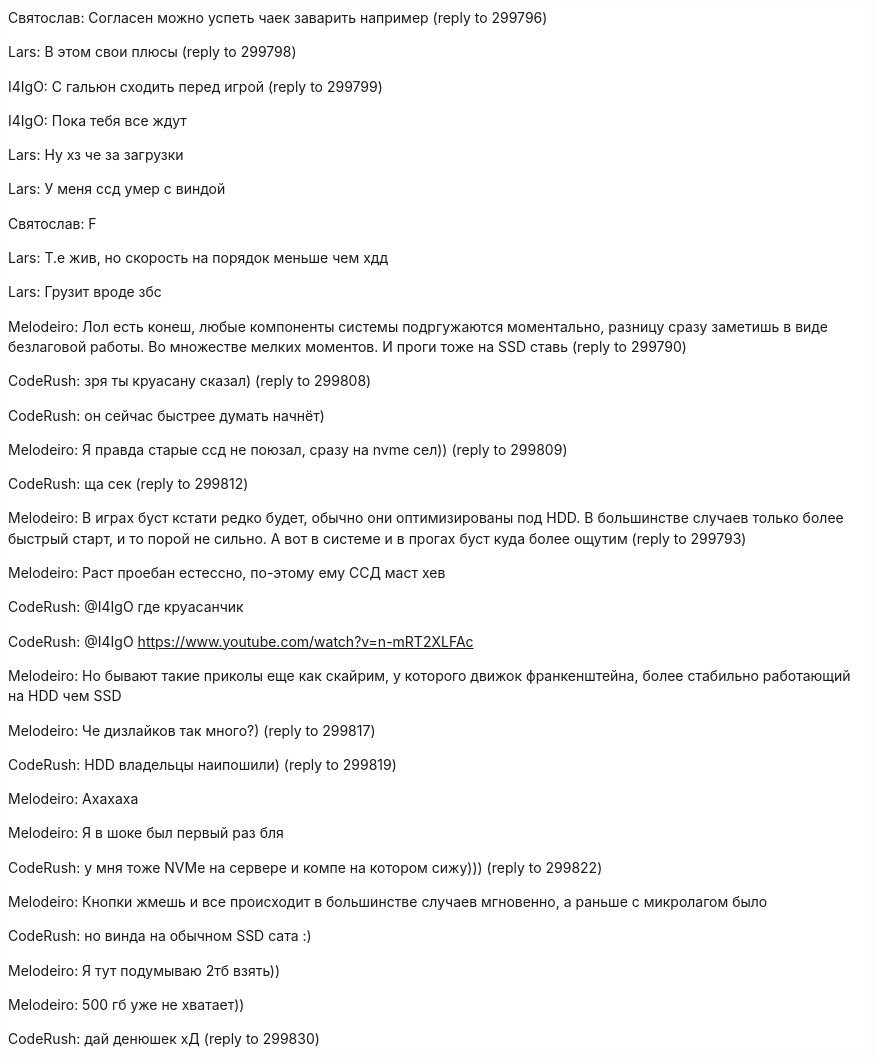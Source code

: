 Святослав: Согласен можно успеть чаек заварить например (reply to 299796)

Lars: В этом свои плюсы (reply to 299798)

I4IgO: С гальюн сходить перед игрой (reply to 299799)

I4IgO: Пока тебя все ждут

Lars: Ну хз че за загрузки

Lars: У меня ссд умер с виндой

Святослав: F

Lars: Т.е жив, но скорость на порядок меньше чем хдд

Lars: Грузит вроде збс

Melodeiro: Лол есть конеш, любые компоненты системы подргужаются моментально, разницу сразу заметишь в виде безлаговой работы. Во множестве мелких моментов. И проги тоже на SSD ставь (reply to 299790)

CodeRush: зря ты круасану сказал) (reply to 299808)

CodeRush: он сейчас быстрее думать начнёт)

Melodeiro: Я правда старые ссд не поюзал, сразу на nvme сел)) (reply to 299809)

CodeRush: ща сек (reply to 299812)

Melodeiro: В играх буст кстати редко будет, обычно они оптимизированы под HDD. В большинстве случаев только более быстрый старт, и то порой не сильно. А вот в системе и в прогах буст куда более ощутим (reply to 299793)

Melodeiro: Раст проебан естессно, по-этому ему ССД маст хев

CodeRush: @I4IgO где круасанчик

CodeRush: @I4IgO https://www.youtube.com/watch?v=n-mRT2XLFAc

Melodeiro: Но бывают такие приколы еще как скайрим, у которого движок франкенштейна, более стабильно работающий на HDD чем SSD

Melodeiro: Че дизлайков так много?) (reply to 299817)

CodeRush: HDD владельцы наипошили) (reply to 299819)

Melodeiro: Ахахаха

Melodeiro: Я в шоке был первый раз бля

CodeRush: у мня тоже NVMe на сервере и компе на котором сижу))) (reply to 299822)

Melodeiro: Кнопки жмешь и все происходит в большинстве случаев мгновенно, а раньше с микролагом было

CodeRush: но винда на  обычном SSD  сата :)

Melodeiro: Я тут подумываю 2тб взять))

Melodeiro: 500 гб уже не хватает))

CodeRush: дай денюшек хД (reply to 299830)
